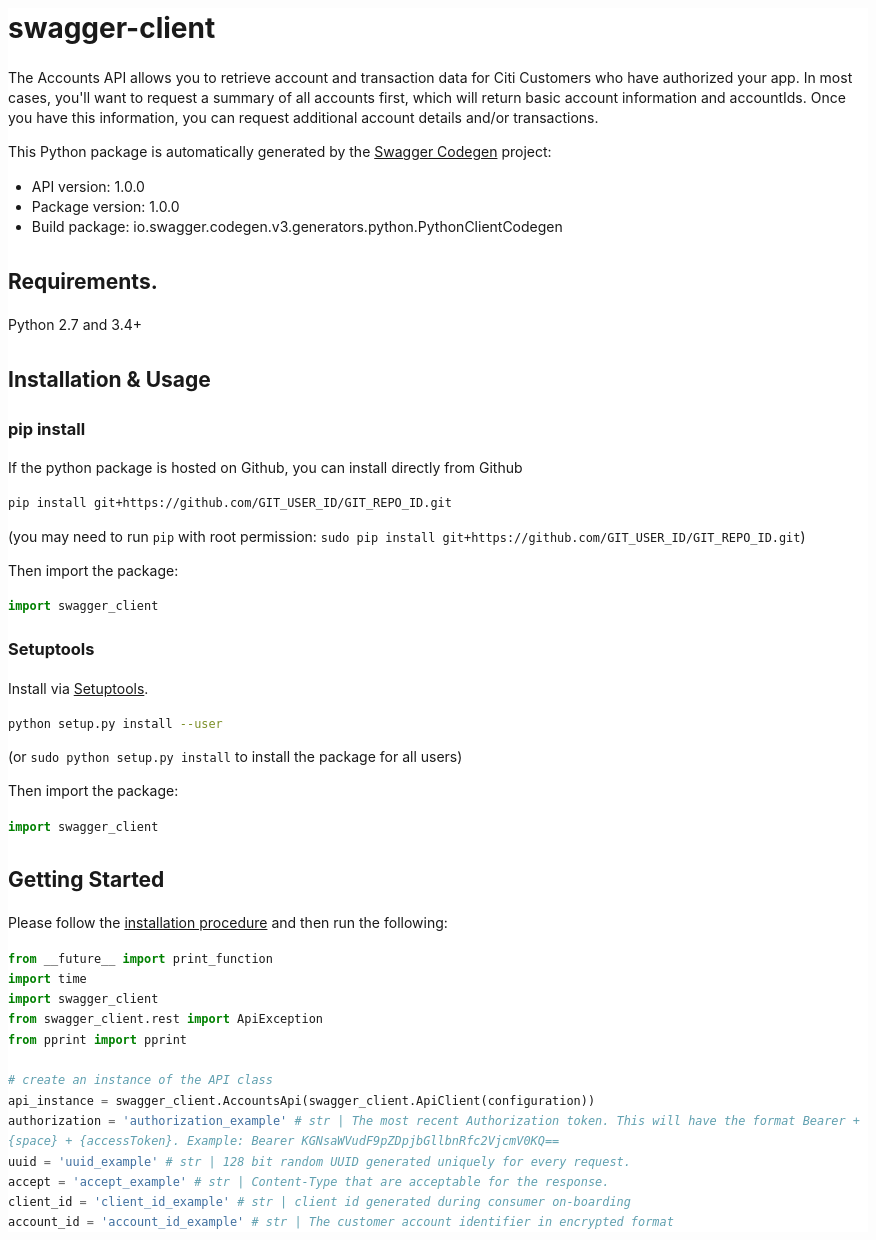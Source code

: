 # swagger-client
The Accounts API allows you to retrieve account and transaction data for Citi Customers who have authorized your app. In most cases, you'll want to request a summary of all accounts first, which will return basic account information and accountIds. Once you have this information, you can request additional account details and/or transactions.

This Python package is automatically generated by the [Swagger Codegen](https://github.com/swagger-api/swagger-codegen) project:

- API version: 1.0.0
- Package version: 1.0.0
- Build package: io.swagger.codegen.v3.generators.python.PythonClientCodegen

## Requirements.

Python 2.7 and 3.4+

## Installation & Usage
### pip install

If the python package is hosted on Github, you can install directly from Github

```sh
pip install git+https://github.com/GIT_USER_ID/GIT_REPO_ID.git
```
(you may need to run `pip` with root permission: `sudo pip install git+https://github.com/GIT_USER_ID/GIT_REPO_ID.git`)

Then import the package:
```python
import swagger_client 
```

### Setuptools

Install via [Setuptools](http://pypi.python.org/pypi/setuptools).

```sh
python setup.py install --user
```
(or `sudo python setup.py install` to install the package for all users)

Then import the package:
```python
import swagger_client
```

## Getting Started

Please follow the [installation procedure](#installation--usage) and then run the following:

```python
from __future__ import print_function
import time
import swagger_client
from swagger_client.rest import ApiException
from pprint import pprint

# create an instance of the API class
api_instance = swagger_client.AccountsApi(swagger_client.ApiClient(configuration))
authorization = 'authorization_example' # str | The most recent Authorization token. This will have the format Bearer + {space} + {accessToken}. Example: Bearer KGNsaWVudF9pZDpjbGllbnRfc2VjcmV0KQ==
uuid = 'uuid_example' # str | 128 bit random UUID generated uniquely for every request.
accept = 'accept_example' # str | Content-Type that are acceptable for the response.
client_id = 'client_id_example' # str | client id generated during consumer on-boarding
account_id = 'account_id_example' # str | The customer account identifier in encrypted format
```